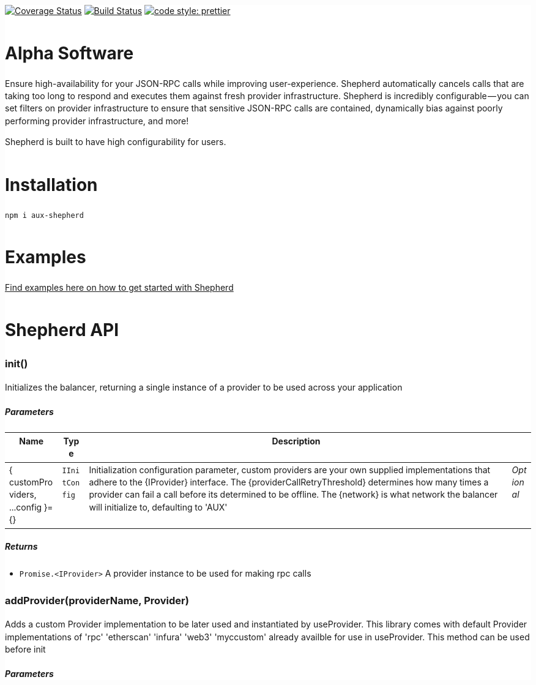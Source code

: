 [![Coverage Status](https://coveralls.io/repos/github/MyCryptoHQ/shepherd/badge.svg?branch=master)](https://coveralls.io/github/MyCryptoHQ/shepherd?branch=master)
[![Build Status](https://travis-ci.org/MyCryptoHQ/shepherd.svg?branch=master)](https://travis-ci.org/MyCryptoHQ/shepherd)
[![code style: prettier](https://img.shields.io/badge/code_style-prettier-ff69b4.svg?style=flat-square)](https://github.com/prettier/prettier)

# Alpha Software

Ensure high-availability for your JSON-RPC calls while improving user-experience. Shepherd automatically cancels calls that are taking too long to respond and executes them against fresh provider infrastructure. Shepherd is incredibly configurable — you can set filters on provider infrastructure to ensure that sensitive JSON-RPC calls are contained, dynamically bias against poorly performing provider infrastructure, and more!

Shepherd is built to have high configurability for users.

# Installation

`npm i aux-shepherd`

# Examples

[Find examples here on how to get started with Shepherd](./examples)

# Shepherd API

### init()

Initializes the balancer, returning a single instance of a provider to be used across your application

##### Parameters

| Name                                   | Type          | Description                                                                                                                                                                                                                                                                                                                                            |            |
| -------------------------------------- | ------------- | ------------------------------------------------------------------------------------------------------------------------------------------------------------------------------------------------------------------------------------------------------------------------------------------------------------------------------------------------------ | ---------- |
| { customProviders, ...config }&#x3D;{} | `IInitConfig` | Initialization configuration parameter, custom providers are your own supplied implementations that adhere to the {IProvider} interface. The {providerCallRetryThreshold} determines how many times a provider can fail a call before its determined to be offline. The {network} is what network the balancer will initialize to, defaulting to 'AUX' | _Optional_ |

##### Returns

* `Promise.<IProvider>` A provider instance to be used for making rpc calls

### addProvider(providerName, Provider)

Adds a custom Provider implementation to be later used and instantiated by useProvider. This library comes with default Provider implementations of 'rpc' 'etherscan' 'infura' 'web3' 'myccustom'
already availble for use in useProvider. This method can be used before init

##### Parameters
